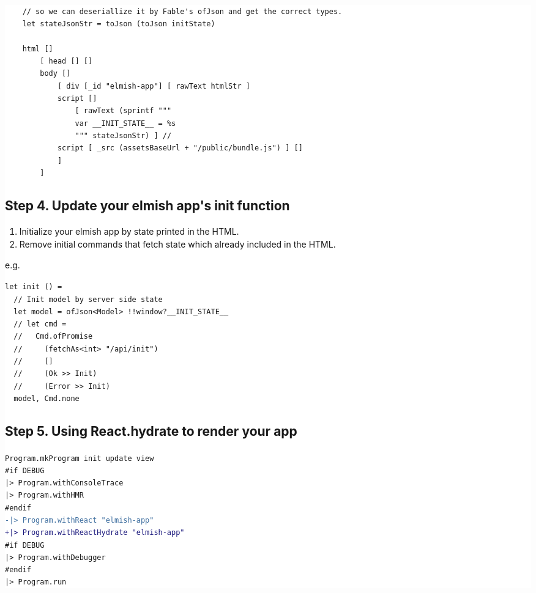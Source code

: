 ```F#
    // so we can deseriallize it by Fable's ofJson and get the correct types.
    let stateJsonStr = toJson (toJson initState)

    html []
        [ head [] []
        body []
            [ div [_id "elmish-app"] [ rawText htmlStr ]
            script []
                [ rawText (sprintf """
                var __INIT_STATE__ = %s
                """ stateJsonStr) ] //
            script [ _src (assetsBaseUrl + "/public/bundle.js") ] []
            ]
        ]
```

## Step 4. Update your elmish app's init function

1. Initialize your elmish app by state printed in the HTML.
2. Remove initial commands that fetch state which already included in the HTML.

e.g.

```F#
let init () =
  // Init model by server side state
  let model = ofJson<Model> !!window?__INIT_STATE__
  // let cmd =
  //   Cmd.ofPromise
  //     (fetchAs<int> "/api/init")
  //     []
  //     (Ok >> Init)
  //     (Error >> Init)
  model, Cmd.none
```

## Step 5. Using React.hydrate to render your app

```diff
Program.mkProgram init update view
#if DEBUG
|> Program.withConsoleTrace
|> Program.withHMR
#endif
-|> Program.withReact "elmish-app"
+|> Program.withReactHydrate "elmish-app"
#if DEBUG
|> Program.withDebugger
#endif
|> Program.run
```
